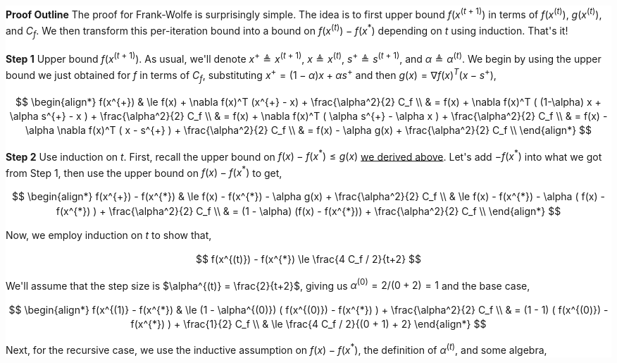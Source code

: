   **Proof Outline** The proof for Frank-Wolfe is surprisingly simple. The idea
is to first upper bound $f(x^{(t+1)})$ in terms of $f(x^{(t)})$, $g(x^{(t)})$,
and $C_f$. We then transform this per-iteration bound into a bound on
$f(x^{(t)}) - f(x^{*})$ depending on $t$ using induction. That's it!

  **Step 1** Upper bound $f(x^{(t+1)})$. As usual, we'll denote $x^{+} \triangleq
x^{(t+1)}$, $x \triangleq x^{(t)}$, $s^{+} \triangleq s^{(t+1)}$, and $\alpha
\triangleq \alpha^{(t)}$. We begin by using the upper bound we just obtained for
$f$ in terms of $C_f$, substituting $x^{+} = (1 - \alpha) x + \alpha s^{+}$ and
then $g(x) = \nabla f(x)^T (x - s^{+})$,

$$
\begin{align*}
  f(x^{+}) 
  & \le f(x) + \nabla f(x)^T (x^{+} - x) + \frac{\alpha^2}{2} C_f \\
  & = f(x) + \nabla f(x)^T ( (1-\alpha) x + \alpha s^{+} - x ) + \frac{\alpha^2}{2} C_f \\
  & = f(x) + \nabla f(x)^T ( \alpha s^{+} - \alpha x ) + \frac{\alpha^2}{2} C_f \\
  & = f(x) - \alpha \nabla f(x)^T ( x - s^{+} ) + \frac{\alpha^2}{2} C_f \\
  & = f(x) - \alpha g(x) + \frac{\alpha^2}{2} C_f \\
\end{align*}
$$

  **Step 2** Use induction on $t$. First, recall the upper bound on $f(x) -
f(x^{*}) \le g(x)$ [we derived above](#upper_bound). Let's add $-f(x^{*})$ into
what we got from Step 1, then use the upper bound on $f(x) - f(x^{*})$ to get,

$$
\begin{align*}
  f(x^{+}) - f(x^{*})
  & \le f(x) - f(x^{*}) - \alpha g(x) + \frac{\alpha^2}{2} C_f \\
  & \le f(x) - f(x^{*}) - \alpha ( f(x) - f(x^{*}) ) + \frac{\alpha^2}{2} C_f \\
  & = (1 - \alpha) (f(x) - f(x^{*})) + \frac{\alpha^2}{2} C_f \\
\end{align*}
$$

  Now, we employ induction on $t$ to show that,

$$
  f(x^{(t)}) - f(x^{*}) \le \frac{4 C_f / 2}{t+2}
$$

  We'll assume that the step size is $\alpha^{(t)} = \frac{2}{t+2}$, giving us
$\alpha^{(0)} = 2 / (0+2) = 1$ and the base case,

$$
\begin{align*}
  f(x^{(1)} - f(x^{*})
  & \le (1 - \alpha^{(0)}) ( f(x^{(0)}) - f(x^{*}) ) + \frac{\alpha^2}{2} C_f \\
  & = (1 - 1) ( f(x^{(0)}) - f(x^{*}) ) + \frac{1}{2} C_f \\
  & \le \frac{4 C_f / 2}{(0 + 1) + 2}
\end{align*}
$$

  Next, for the recursive case, we use the inductive assumption on $f(x) - f(x^{*})$, the definition of $\alpha^{(t)}$, and some algebra,
